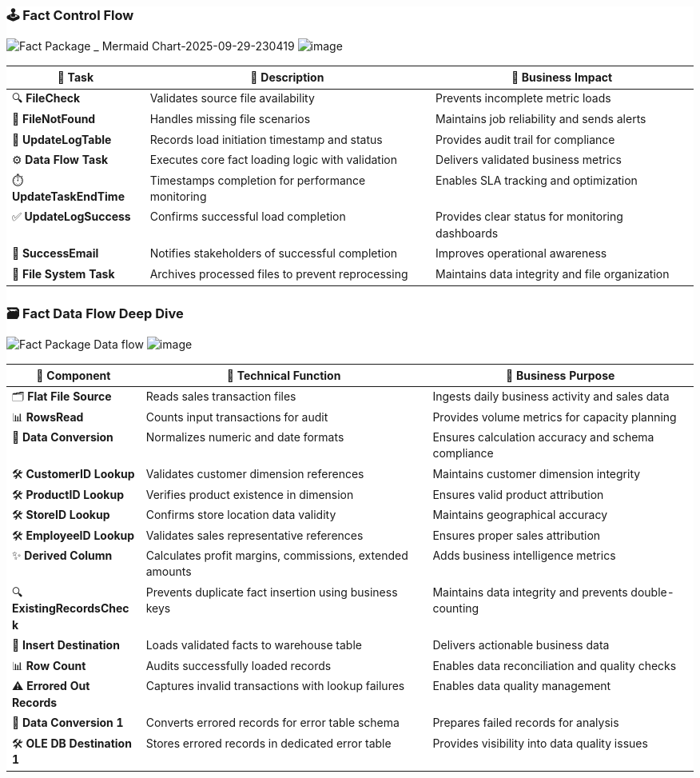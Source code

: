 ### 🕹️ Fact Control Flow

<img width="360" height="420" alt="Fact Package _ Mermaid Chart-2025-09-29-230419" src="https://github.com/user-attachments/assets/00927c0a-df2b-4a4a-8de5-819ca874e6b3" />
<img width="420" height="532" alt="image" src="https://github.com/user-attachments/assets/af5b918d-ad0d-44de-a35c-ef6358c52cb8" />

| 🔧 **Task** | 📖 **Description** | 🎯 **Business Impact** |
|-------------|-------------------|----------------------|
| 🔍 **FileCheck** | Validates source file availability | Prevents incomplete metric loads |
| 🚫 **FileNotFound** | Handles missing file scenarios | Maintains job reliability and sends alerts |
| 📝 **UpdateLogTable** | Records load initiation timestamp and status | Provides audit trail for compliance |
| ⚙️ **Data Flow Task** | Executes core fact loading logic with validation | Delivers validated business metrics |
| ⏱️ **UpdateTaskEndTime** | Timestamps completion for performance monitoring | Enables SLA tracking and optimization |
| ✅ **UpdateLogSuccess** | Confirms successful load completion | Provides clear status for monitoring dashboards |
| 📧 **SuccessEmail** | Notifies stakeholders of successful completion | Improves operational awareness |
| 📂 **File System Task** | Archives processed files to prevent reprocessing | Maintains data integrity and file organization |

### 🗃️ Fact Data Flow Deep Dive

<img width="240" heigh="420" alt="Fact Package Data flow" src="https://github.com/user-attachments/assets/1f432c35-579e-442c-923b-81429f73a019" />
<img width="480" height="533" alt="image" src="https://github.com/user-attachments/assets/63164400-f5ba-4354-b7e2-f27616226b23" />


| 🔄 **Component** | 📘 **Technical Function** | 💼 **Business Purpose** |
|------------------|---------------------------|------------------------|
| 🗂️ **Flat File Source** | Reads sales transaction files | Ingests daily business activity and sales data |
| 📊 **RowsRead** | Counts input transactions for audit | Provides volume metrics for capacity planning |
| 🔄 **Data Conversion** | Normalizes numeric and date formats | Ensures calculation accuracy and schema compliance |
| 🛠️ **CustomerID Lookup** | Validates customer dimension references | Maintains customer dimension integrity |
| 🛠️ **ProductID Lookup** | Verifies product existence in dimension | Ensures valid product attribution |
| 🛠️ **StoreID Lookup** | Confirms store location data validity | Maintains geographical accuracy |
| 🛠️ **EmployeeID Lookup** | Validates sales representative references | Ensures proper sales attribution |
| ✨ **Derived Column** | Calculates profit margins, commissions, extended amounts | Adds business intelligence metrics |
| 🔍 **ExistingRecordsCheck** | Prevents duplicate fact insertion using business keys | Maintains data integrity and prevents double-counting |
| 🛬 **Insert Destination** | Loads validated facts to warehouse table | Delivers actionable business data |
| 📊 **Row Count** | Audits successfully loaded records | Enables data reconciliation and quality checks |
| ⚠️ **Errored Out Records** | Captures invalid transactions with lookup failures | Enables data quality management |
| 🔄 **Data Conversion 1** | Converts errored records for error table schema | Prepares failed records for analysis |
| 🛠️ **OLE DB Destination 1** | Stores errored records in dedicated error table | Provides visibility into data quality issues |
